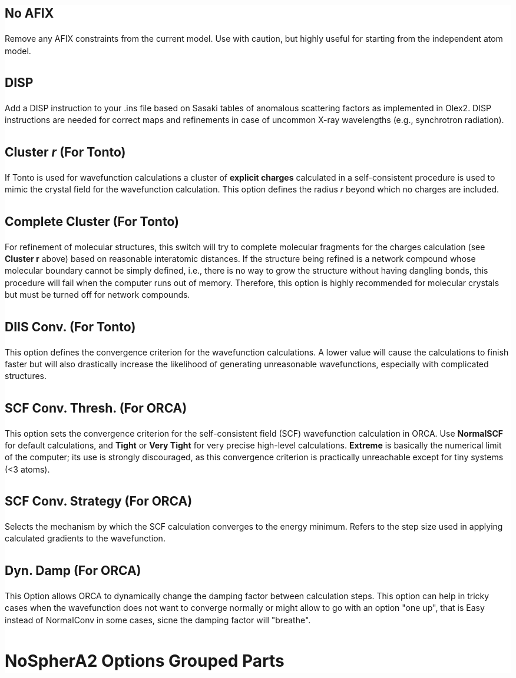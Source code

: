 ## No AFIX
Remove any AFIX constraints from the current model. Use with caution, but highly useful for starting from the independent atom model.

## DISP
Add a DISP instruction to your .ins file based on Sasaki tables of anomalous scattering factors as implemented in Olex2. DISP instructions are needed for correct maps and refinements in case of uncommon X-ray wavelengths (e.g., synchrotron radiation).

## Cluster *r* (For Tonto)
If Tonto is used for wavefunction calculations a cluster of **explicit charges** calculated in a self-consistent procedure is used to mimic the crystal field for the wavefunction calculation. This option defines the radius *r* beyond which no charges are included.

## Complete Cluster (For Tonto)
For refinement of molecular structures, this switch will try to complete molecular fragments for the charges calculation (see **Cluster r** above) based on reasonable interatomic distances. If the structure being refined is a network compound whose molecular boundary cannot be simply defined, i.e., there is no way to grow the structure without having dangling bonds, this procedure will fail when the computer runs out of memory. Therefore, this option is highly recommended for molecular crystals but must be turned off for network compounds.

## DIIS Conv. (For Tonto)
This option defines the convergence criterion for the wavefunction calculations. A lower value will cause the calculations to finish faster but will also drastically increase the likelihood of generating unreasonable wavefunctions, especially with complicated structures.

## SCF Conv. Thresh. (For ORCA)
This option sets the convergence criterion for the self-consistent field (SCF) wavefunction calculation in ORCA. Use **NormalSCF** for default calculations, and **Tight** or **Very Tight** for very precise high-level calculations. **Extreme** is basically the numerical limit of the computer; its use is strongly discouraged, as this convergence criterion is practically unreachable except for tiny systems (<3 atoms).

## SCF Conv. Strategy (For ORCA)
Selects the mechanism by which the SCF calculation converges to the energy minimum. Refers to the step size used in applying calculated gradients to the wavefunction.

## Dyn. Damp (For ORCA)
This Option allows ORCA to dynamically change the damping factor between calculation steps. This option can help in tricky cases when the wavefunction does not want to converge normally or might allow to go with an option "one up", that is Easy instead of NormalConv in some cases, sicne the damping factor will "breathe".

# NoSpherA2 Options Grouped Parts

